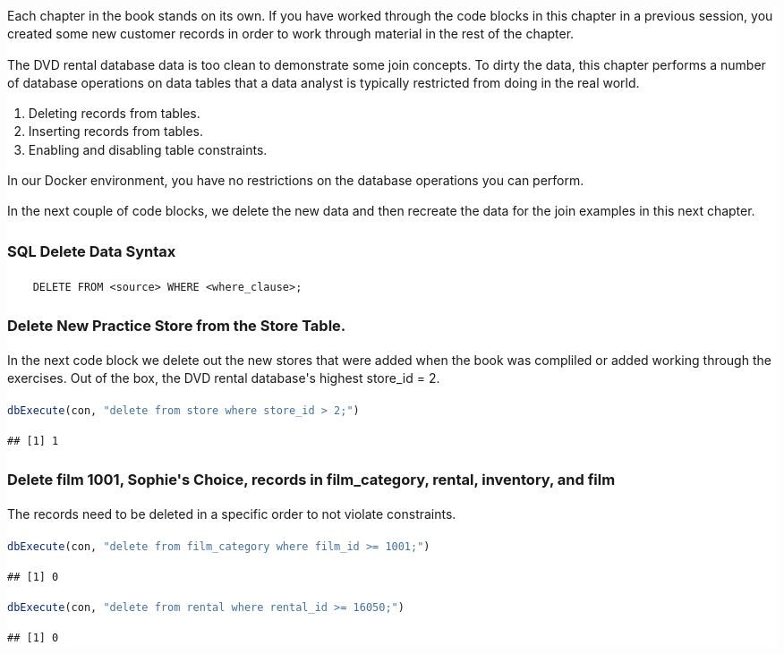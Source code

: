 Each chapter in the book stands on its own.  If you have worked through the code blocks in this chapter in a previous session, you created some new customer records in order to work through material in the rest of the chapter. 

The DVD rental database data is too clean to demonstrate some join concepts.  To dirty the data, this chapter performs a number of database operations on data tables that a data analyst is typically restricted from doing in the real world.  

1.  Deleting records from tables.
2.  Inserting records from tables.
3.  Enabling and disabling table constraints.

In our Docker environment, you have no restrictions on the database operations you can perform.

In the next couple of code blocks, we delete the new data and then recreate the data for the join examples in this next chapter.

### SQL Delete Data Syntax

```
    DELETE FROM <source> WHERE <where_clause>;
```

### Delete New Practice Store from the Store Table.

In the next code block we delete out the new stores that were added when the book was compliled or added working through the exercises.  Out of the box, the DVD rental database's highest store_id = 2.


```r
dbExecute(con, "delete from store where store_id > 2;")
```

```
## [1] 1
```

### Delete film 1001, Sophie's Choice, records in film_category, rental, inventory, and film

The records need to be deleted in a specific order to not violate constraints.


```r
dbExecute(con, "delete from film_category where film_id >= 1001;")
```

```
## [1] 0
```

```r
dbExecute(con, "delete from rental where rental_id >= 16050;")
```

```
## [1] 0
```
